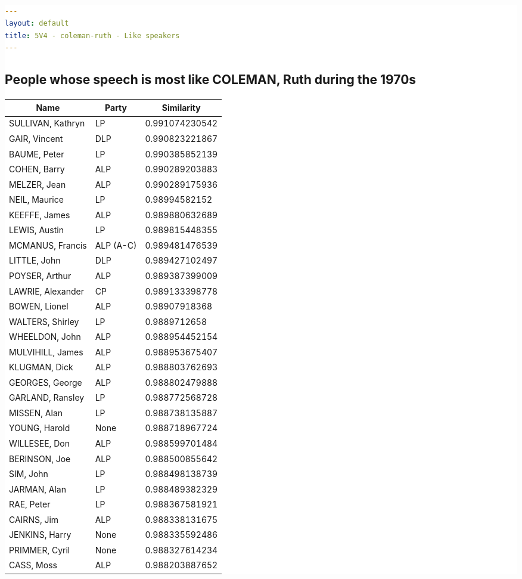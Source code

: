 ```yaml
---
layout: default
title: 5V4 - coleman-ruth - Like speakers
---
```

## People whose speech is most like COLEMAN, Ruth during the 1970s

| Name | Party | Similarity|
|--------------|----------------|----------------|
|SULLIVAN, Kathryn|LP|0.991074230542|
|GAIR, Vincent|DLP|0.990823221867|
|BAUME, Peter|LP|0.990385852139|
|COHEN, Barry|ALP|0.990289203883|
|MELZER, Jean|ALP|0.990289175936|
|NEIL, Maurice|LP|0.98994582152|
|KEEFFE, James|ALP|0.989880632689|
|LEWIS, Austin|LP|0.989815448355|
|MCMANUS, Francis|ALP (A-C)|0.989481476539|
|LITTLE, John|DLP|0.989427102497|
|POYSER, Arthur|ALP|0.989387399009|
|LAWRIE, Alexander|CP|0.989133398778|
|BOWEN, Lionel|ALP|0.98907918368|
|WALTERS, Shirley|LP|0.9889712658|
|WHEELDON, John|ALP|0.988954452154|
|MULVIHILL, James|ALP|0.988953675407|
|KLUGMAN, Dick|ALP|0.988803762693|
|GEORGES, George|ALP|0.988802479888|
|GARLAND, Ransley|LP|0.988772568728|
|MISSEN, Alan|LP|0.988738135887|
|YOUNG, Harold|None|0.988718967724|
|WILLESEE, Don|ALP|0.988599701484|
|BERINSON, Joe|ALP|0.988500855642|
|SIM, John|LP|0.988498138739|
|JARMAN, Alan|LP|0.988489382329|
|RAE, Peter|LP|0.988367581921|
|CAIRNS, Jim|ALP|0.988338131675|
|JENKINS, Harry|None|0.988335592486|
|PRIMMER, Cyril|None|0.988327614234|
|CASS, Moss|ALP|0.988203887652|